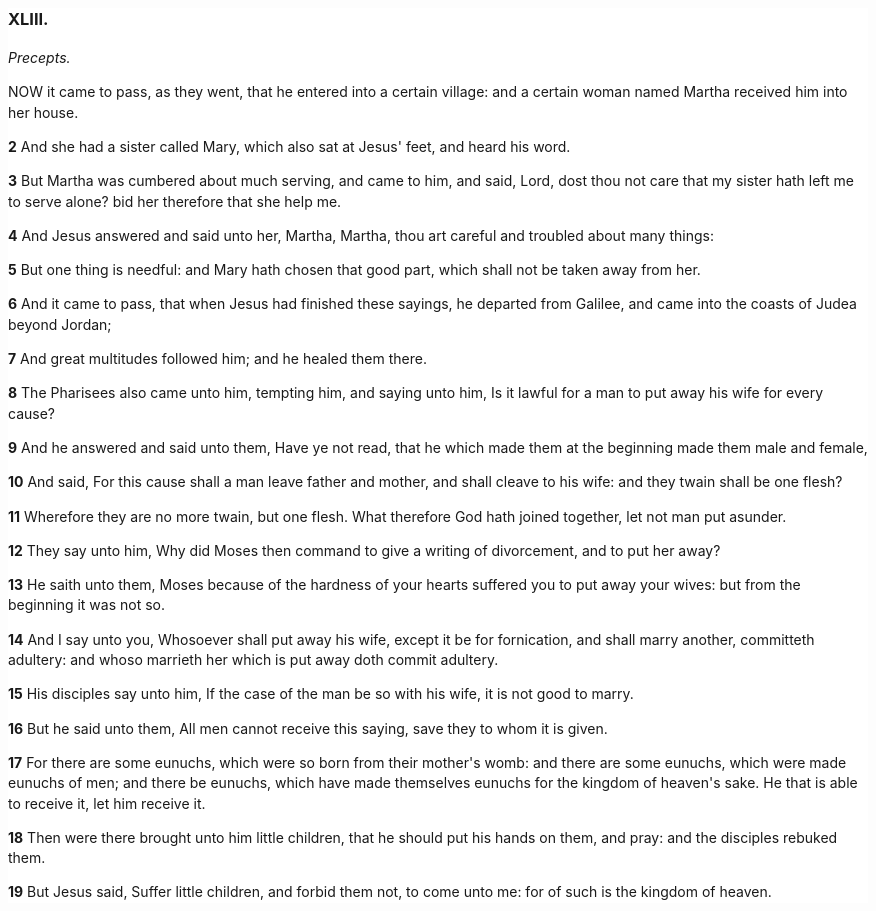 
### XLIII.

_Precepts._

NOW it came to pass, as they went, that he entered into a certain village: and a certain woman named Martha received him into her house.

**2** And she had a sister called Mary, which also sat at Jesus' feet, and heard his word.

**3** But Martha was cumbered about much serving, and came to him, and said, Lord, dost thou not care that my sister hath left me to serve alone? bid her therefore that she help me.

**4** And Jesus answered and said unto her, Martha, Martha, thou art careful and troubled about many things:

**5** But one thing is needful: and Mary hath chosen that good part, which shall not be taken away from her.

**6** And it came to pass, that when Jesus had finished these sayings, he departed from Galilee, and came into the coasts of Judea beyond Jordan;

**7** And great multitudes followed him; and he healed them there.

**8** The Pharisees also came unto him, tempting him, and saying unto him, Is it lawful for a man to put away his wife for every cause?

**9** And he answered and said unto them, Have ye not read, that he which made them at the beginning made them male and female,

**10** And said, For this cause shall a man leave father and mother, and shall cleave to his wife: and they twain shall be one flesh?

**11** Wherefore they are no more twain, but one flesh. What therefore God hath joined together, let not man put asunder.

**12** They say unto him, Why did Moses then command to give a writing of divorcement, and to put her away?

**13** He saith unto them, Moses because of the hardness of your hearts suffered you to put away your wives: but from the beginning it was not so.

**14** And I say unto you, Whosoever shall put away his wife, except it be for fornication, and shall marry another, committeth adultery: and whoso marrieth her which is put away doth commit adultery.

**15** His disciples say unto him, If the case of the man be so with his wife, it is not good to marry.

**16** But he said unto them, All men cannot receive this saying, save they to whom it is given.

**17** For there are some eunuchs, which were so born from their mother's womb: and there are some eunuchs, which were made eunuchs of men; and there be eunuchs, which have made themselves eunuchs for the kingdom of heaven's sake. He that is able to receive it, let him receive it.

**18** Then were there brought unto him little children, that he should put his hands on them, and pray: and the disciples rebuked them.

**19** But Jesus said, Suffer little children, and forbid them not, to come unto me: for of such is the kingdom of heaven.
